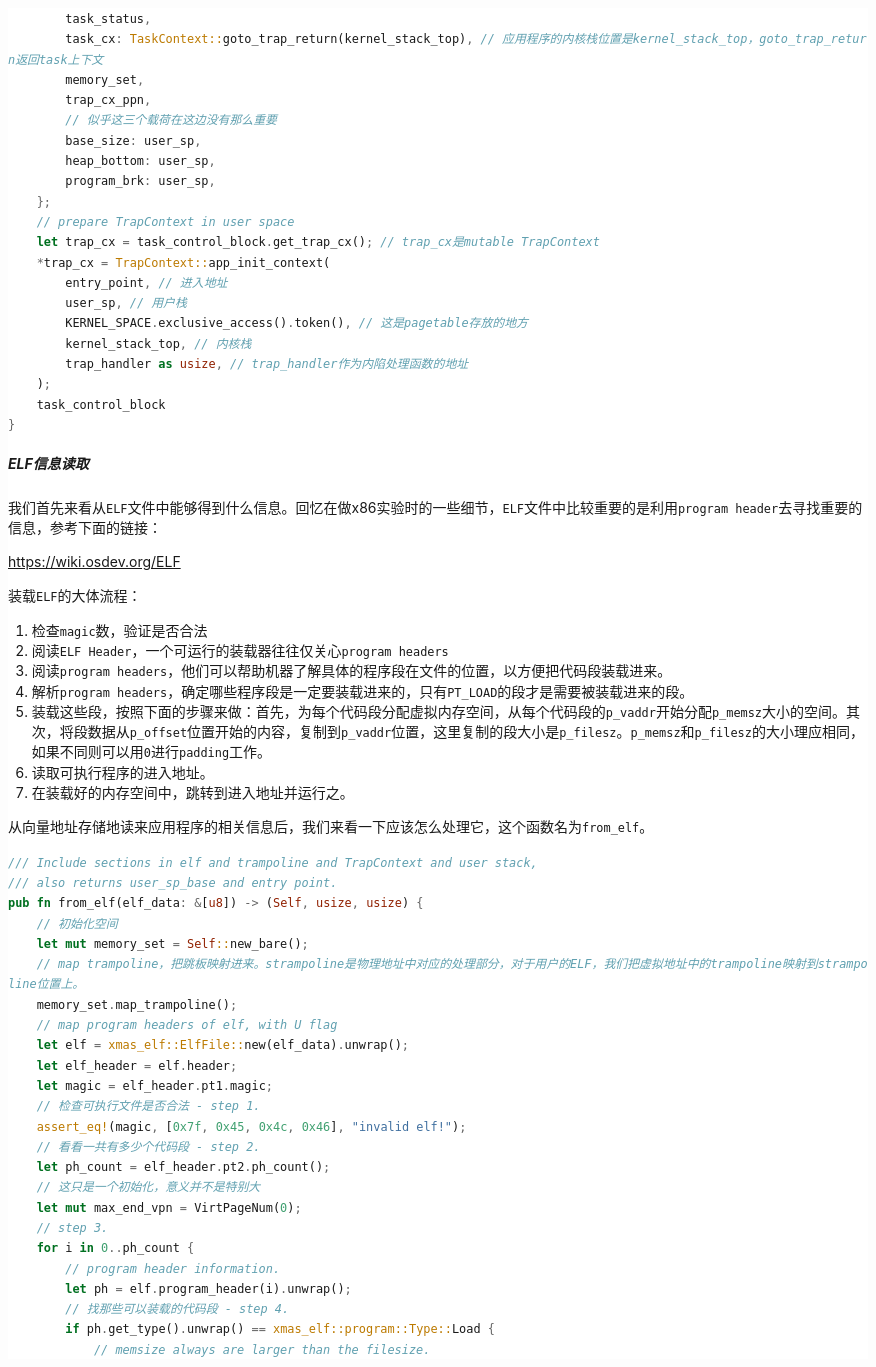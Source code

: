 ```rust
        task_status,
        task_cx: TaskContext::goto_trap_return(kernel_stack_top), // 应用程序的内核栈位置是kernel_stack_top，goto_trap_return返回task上下文
        memory_set,
        trap_cx_ppn,
        // 似乎这三个载荷在这边没有那么重要
        base_size: user_sp,
        heap_bottom: user_sp,
        program_brk: user_sp,
    };
    // prepare TrapContext in user space
    let trap_cx = task_control_block.get_trap_cx(); // trap_cx是mutable TrapContext
    *trap_cx = TrapContext::app_init_context(
        entry_point, // 进入地址
        user_sp, // 用户栈
        KERNEL_SPACE.exclusive_access().token(), // 这是pagetable存放的地方
        kernel_stack_top, // 内核栈
        trap_handler as usize, // trap_handler作为内陷处理函数的地址
    );
    task_control_block
}
```
##### ELF信息读取
我们首先来看从`ELF`文件中能够得到什么信息。回忆在做x86实验时的一些细节，`ELF`文件中比较重要的是利用`program header`去寻找重要的信息，参考下面的链接：

https://wiki.osdev.org/ELF

装载`ELF`的大体流程：
1. 检查`magic`数，验证是否合法
2. 阅读`ELF Header`，一个可运行的装载器往往仅关心`program headers`
3. 阅读`program headers`，他们可以帮助机器了解具体的程序段在文件的位置，以方便把代码段装载进来。
4. 解析`program headers`，确定哪些程序段是一定要装载进来的，只有`PT_LOAD`的段才是需要被装载进来的段。
5. 装载这些段，按照下面的步骤来做：首先，为每个代码段分配虚拟内存空间，从每个代码段的`p_vaddr`开始分配`p_memsz`大小的空间。其次，将段数据从`p_offset`位置开始的内容，复制到`p_vaddr`位置，这里复制的段大小是`p_filesz`。`p_memsz`和`p_filesz`的大小理应相同，如果不同则可以用`0`进行`padding`工作。
6. 读取可执行程序的进入地址。
7. 在装载好的内存空间中，跳转到进入地址并运行之。

从向量地址存储地读来应用程序的相关信息后，我们来看一下应该怎么处理它，这个函数名为`from_elf`。
```rust
/// Include sections in elf and trampoline and TrapContext and user stack,
/// also returns user_sp_base and entry point.
pub fn from_elf(elf_data: &[u8]) -> (Self, usize, usize) {
    // 初始化空间
    let mut memory_set = Self::new_bare();
    // map trampoline，把跳板映射进来。strampoline是物理地址中对应的处理部分，对于用户的ELF，我们把虚拟地址中的trampoline映射到strampoline位置上。
    memory_set.map_trampoline();
    // map program headers of elf, with U flag
    let elf = xmas_elf::ElfFile::new(elf_data).unwrap();
    let elf_header = elf.header;
    let magic = elf_header.pt1.magic;
    // 检查可执行文件是否合法 - step 1.
    assert_eq!(magic, [0x7f, 0x45, 0x4c, 0x46], "invalid elf!");
    // 看看一共有多少个代码段 - step 2.
    let ph_count = elf_header.pt2.ph_count();
    // 这只是一个初始化，意义并不是特别大
    let mut max_end_vpn = VirtPageNum(0); 
    // step 3.
    for i in 0..ph_count {
        // program header information.
        let ph = elf.program_header(i).unwrap();
        // 找那些可以装载的代码段 - step 4.
        if ph.get_type().unwrap() == xmas_elf::program::Type::Load {
            // memsize always are larger than the filesize.
```